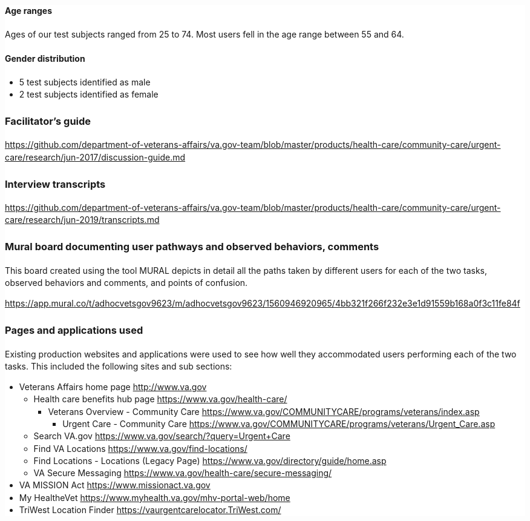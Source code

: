 #### Age ranges
Ages of our test subjects ranged from 25 to 74. Most users fell in the age range between 55 and 64. 

#### Gender distribution
* 5 test subjects identified as male
* 2 test subjects identified as female

### Facilitator’s guide

https://github.com/department-of-veterans-affairs/va.gov-team/blob/master/products/health-care/community-care/urgent-care/research/jun-2017/discussion-guide.md

### Interview transcripts

https://github.com/department-of-veterans-affairs/va.gov-team/blob/master/products/health-care/community-care/urgent-care/research/jun-2019/transcripts.md

### Mural board documenting user pathways and observed behaviors, comments

This board created using the tool MURAL depicts in detail all the paths taken by different users for each of the two tasks, observed behaviors and comments, and points of confusion. 

https://app.mural.co/t/adhocvetsgov9623/m/adhocvetsgov9623/1560946920965/4bb321f266f232e3e1d91559b168a0f3c11fe84f 

### Pages and applications used
Existing production websites and applications were used to see how well they accommodated users performing each of the two tasks. This included the following sites and sub sections:
* Veterans Affairs home page http://www.va.gov
	* Health care benefits hub page https://www.va.gov/health-care/
		* Veterans Overview - Community Care https://www.va.gov/COMMUNITYCARE/programs/veterans/index.asp
			* Urgent Care - Community Care https://www.va.gov/COMMUNITYCARE/programs/veterans/Urgent_Care.asp
	* Search VA.gov https://www.va.gov/search/?query=Urgent+Care
	* Find VA Locations https://www.va.gov/find-locations/
	* Find Locations - Locations (Legacy Page) https://www.va.gov/directory/guide/home.asp
	* VA Secure Messaging https://www.va.gov/health-care/secure-messaging/
* VA MISSION Act https://www.missionact.va.gov
* My HealtheVet https://www.myhealth.va.gov/mhv-portal-web/home
* TriWest Location Finder https://vaurgentcarelocator.TriWest.com/
